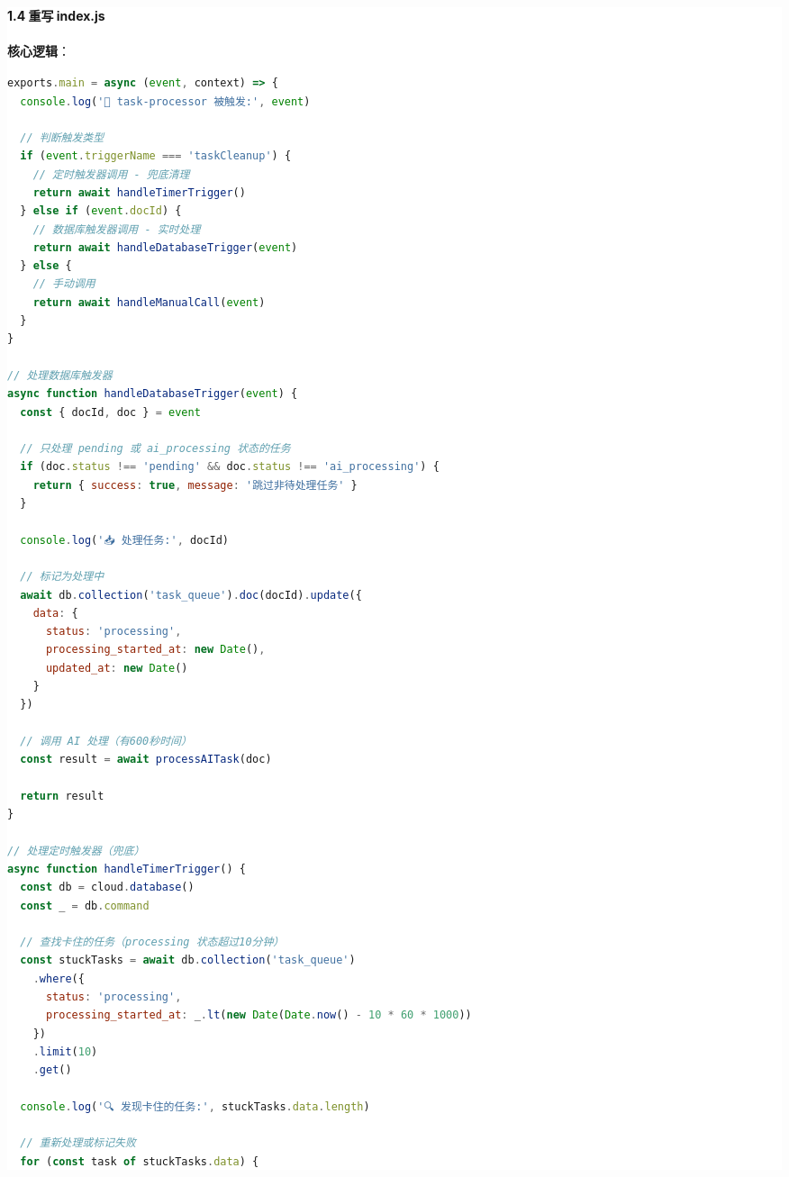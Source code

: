 #### 1.4 重写 index.js

**核心逻辑**：
```javascript
exports.main = async (event, context) => {
  console.log('🚀 task-processor 被触发:', event)

  // 判断触发类型
  if (event.triggerName === 'taskCleanup') {
    // 定时触发器调用 - 兜底清理
    return await handleTimerTrigger()
  } else if (event.docId) {
    // 数据库触发器调用 - 实时处理
    return await handleDatabaseTrigger(event)
  } else {
    // 手动调用
    return await handleManualCall(event)
  }
}

// 处理数据库触发器
async function handleDatabaseTrigger(event) {
  const { docId, doc } = event

  // 只处理 pending 或 ai_processing 状态的任务
  if (doc.status !== 'pending' && doc.status !== 'ai_processing') {
    return { success: true, message: '跳过非待处理任务' }
  }

  console.log('📥 处理任务:', docId)

  // 标记为处理中
  await db.collection('task_queue').doc(docId).update({
    data: {
      status: 'processing',
      processing_started_at: new Date(),
      updated_at: new Date()
    }
  })

  // 调用 AI 处理（有600秒时间）
  const result = await processAITask(doc)

  return result
}

// 处理定时触发器（兜底）
async function handleTimerTrigger() {
  const db = cloud.database()
  const _ = db.command

  // 查找卡住的任务（processing 状态超过10分钟）
  const stuckTasks = await db.collection('task_queue')
    .where({
      status: 'processing',
      processing_started_at: _.lt(new Date(Date.now() - 10 * 60 * 1000))
    })
    .limit(10)
    .get()

  console.log('🔍 发现卡住的任务:', stuckTasks.data.length)

  // 重新处理或标记失败
  for (const task of stuckTasks.data) {
```
